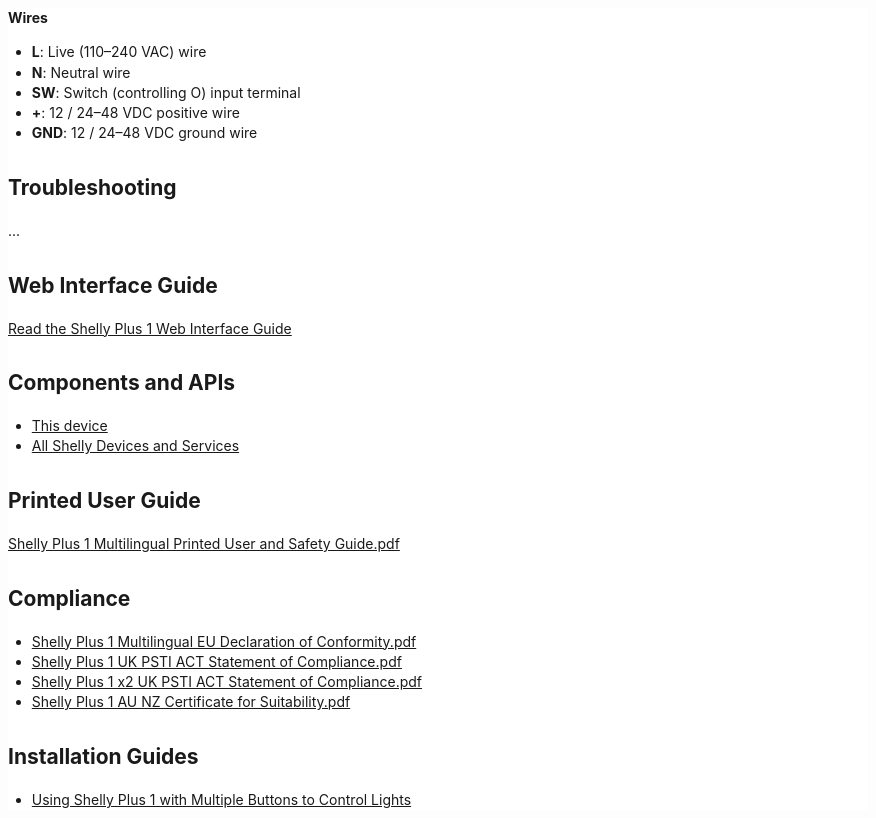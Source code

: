 **Wires**  
- **L**: Live (110–240 VAC) wire  
- **N**: Neutral wire  
- **SW**: Switch (controlling O) input terminal  
- **+**: 12 / 24–48 VDC positive wire  
- **GND**: 12 / 24–48 VDC ground wire  

## Troubleshooting

...

## Web Interface Guide

[Read the Shelly Plus 1 Web Interface Guide](../knowledge-base/shelly-plus-1-web-interface-guide)

## Components and APIs

- [This device](https://shelly-api-docs.shelly.cloud/gen2/Devices/Gen2/ShellyPlus1)
- [All Shelly Devices and Services](https://shelly-api-docs.shelly.cloud/)

## Printed User Guide

[Shelly Plus 1 Multilingual Printed User and Safety Guide.pdf](https://kb.shelly.cloud/__attachments/391315459/Shelly%20Plus%201%20multilingual%20printed%20user%20and%20safety%20guide.pdf?inst-v=06e25fb6-1df6-4585-801d-931808676f21)

## Compliance

- [Shelly Plus 1 Multilingual EU Declaration of Conformity.pdf](https://kb.shelly.cloud/__attachments/266174494/Shelly%20Plus%201%20multilingual%20EU%20declaration%20of%20conformity.pdf?inst-v=06e25fb6-1df6-4585-801d-931808676f21)  
- [Shelly Plus 1 UK PSTI ACT Statement of Compliance.pdf](https://kb.shelly.cloud/__attachments/266174494/Shelly%20Plus%201%20UK%20PSTI%20ACT%20Statement%20of%20compliance.pdf?inst-v=06e25fb6-1df6-4585-801d-931808676f21)  
- [Shelly Plus 1 x2 UK PSTI ACT Statement of Compliance.pdf](https://kb.shelly.cloud/__attachments/266174494/Shelly%20Plus%201%20x2%20UK%20PSTI%20ACT%20Statement%20of%20compliance.pdf?inst-v=06e25fb6-1df6-4585-801d-931808676f21)  
- [Shelly Plus 1 AU NZ Certificate for Suitability.pdf](https://kb.shelly.cloud/__attachments/266174494/Shelly%20Plus%201%20AU%20NZ%20Certificate%20for%20Suitability.pdf?inst-v=06e25fb6-1df6-4585-801d-931808676f21)

## Installation Guides

- [Using Shelly Plus 1 with Multiple Buttons to Control Lights](../knowledge-base/using-shelly-plus-1-with-multiple-buttons-to-contr)